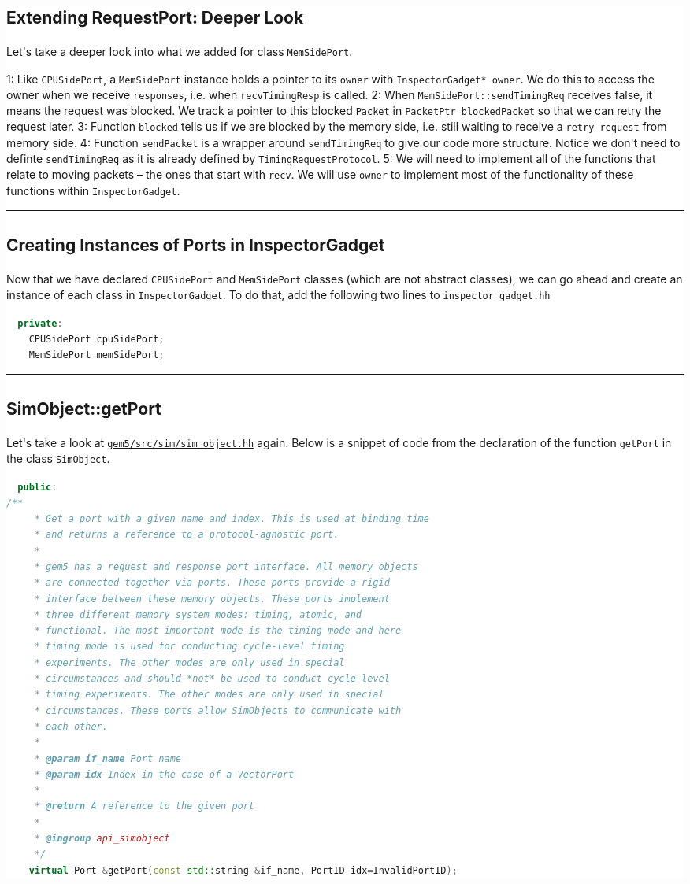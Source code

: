 
## Extending RequestPort: Deeper Look

Let's take a deeper look into what we added for class `MemSidePort`.

1: Like `CPUSidePort`, a `MemSidePort` instance holds a pointer to its `owner` with `InspectorGadget* owner`. We do this to access the owner when we receive `responses`, i.e. when `recvTimingResp` is called.
2: When `MemSidePort::sendTimingReq` receives false, it means the request was blocked. We track a pointer to this blocked `Packet` in `PacketPtr blockedPacket` so that we can retry the request later.
3: Function `blocked` tells us if we are blocked by the memory side, i.e. still waiting to receive a `retry request` from memory side.
4: Function `sendPacket` is a wrapper around `sendTimingReq` to give our code more structure. Notice we don't need to definte `sendTimingReq` as it is already defined by `TimingRequestProtocol`.
5: We will need to implement all of the functions that relate to moving packets – the ones that start with `recv`. We will use `owner` to implement most of the functionality of these functions within `InspectorGadget`.

---

## Creating Instances of Ports in InspectorGadget

Now that we have declared `CPUSidePort` and `MemSidePort` classes (which are not abstract classes), we can go ahead and create an instance of each class in `InspectorGadget`. To do that, add the following two lines to `inspector_gadget.hh`

```cpp
  private:
    CPUSidePort cpuSidePort;
    MemSidePort memSidePort;
```

---


## SimObject::getPort

Let's take a look at [`gem5/src/sim/sim_object.hh`](../../gem5/src/sim/sim_object.hh) again. Below is a snippet of code from the declaration of the function `getPort` in the class `SimObject`.

```cpp
  public:
/**
     * Get a port with a given name and index. This is used at binding time
     * and returns a reference to a protocol-agnostic port.
     *
     * gem5 has a request and response port interface. All memory objects
     * are connected together via ports. These ports provide a rigid
     * interface between these memory objects. These ports implement
     * three different memory system modes: timing, atomic, and
     * functional. The most important mode is the timing mode and here
     * timing mode is used for conducting cycle-level timing
     * experiments. The other modes are only used in special
     * circumstances and should *not* be used to conduct cycle-level
     * timing experiments. The other modes are only used in special
     * circumstances. These ports allow SimObjects to communicate with
     * each other.
     *
     * @param if_name Port name
     * @param idx Index in the case of a VectorPort
     *
     * @return A reference to the given port
     *
     * @ingroup api_simobject
     */
    virtual Port &getPort(const std::string &if_name, PortID idx=InvalidPortID);
```